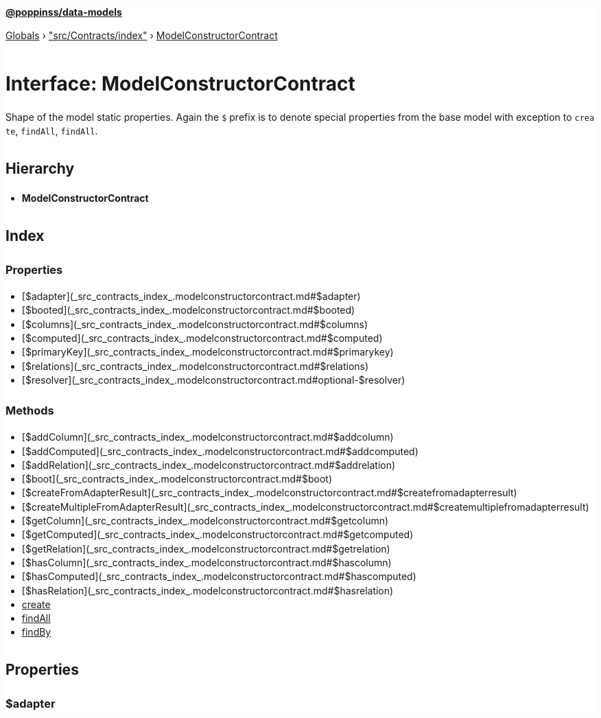 **[@poppinss/data-models](../README.md)**

[Globals](../README.md) › ["src/Contracts/index"](../modules/_src_contracts_index_.md) › [ModelConstructorContract](_src_contracts_index_.modelconstructorcontract.md)

# Interface: ModelConstructorContract

Shape of the model static properties. Again the `$` prefix is to
denote special properties from the base model with exception to
`create`, `findAll`, `findAll`.

## Hierarchy

* **ModelConstructorContract**

## Index

### Properties

* [$adapter](_src_contracts_index_.modelconstructorcontract.md#$adapter)
* [$booted](_src_contracts_index_.modelconstructorcontract.md#$booted)
* [$columns](_src_contracts_index_.modelconstructorcontract.md#$columns)
* [$computed](_src_contracts_index_.modelconstructorcontract.md#$computed)
* [$primaryKey](_src_contracts_index_.modelconstructorcontract.md#$primarykey)
* [$relations](_src_contracts_index_.modelconstructorcontract.md#$relations)
* [$resolver](_src_contracts_index_.modelconstructorcontract.md#optional-$resolver)

### Methods

* [$addColumn](_src_contracts_index_.modelconstructorcontract.md#$addcolumn)
* [$addComputed](_src_contracts_index_.modelconstructorcontract.md#$addcomputed)
* [$addRelation](_src_contracts_index_.modelconstructorcontract.md#$addrelation)
* [$boot](_src_contracts_index_.modelconstructorcontract.md#$boot)
* [$createFromAdapterResult](_src_contracts_index_.modelconstructorcontract.md#$createfromadapterresult)
* [$createMultipleFromAdapterResult](_src_contracts_index_.modelconstructorcontract.md#$createmultiplefromadapterresult)
* [$getColumn](_src_contracts_index_.modelconstructorcontract.md#$getcolumn)
* [$getComputed](_src_contracts_index_.modelconstructorcontract.md#$getcomputed)
* [$getRelation](_src_contracts_index_.modelconstructorcontract.md#$getrelation)
* [$hasColumn](_src_contracts_index_.modelconstructorcontract.md#$hascolumn)
* [$hasComputed](_src_contracts_index_.modelconstructorcontract.md#$hascomputed)
* [$hasRelation](_src_contracts_index_.modelconstructorcontract.md#$hasrelation)
* [create](_src_contracts_index_.modelconstructorcontract.md#create)
* [findAll](_src_contracts_index_.modelconstructorcontract.md#findall)
* [findBy](_src_contracts_index_.modelconstructorcontract.md#findby)

## Properties

###  $adapter
